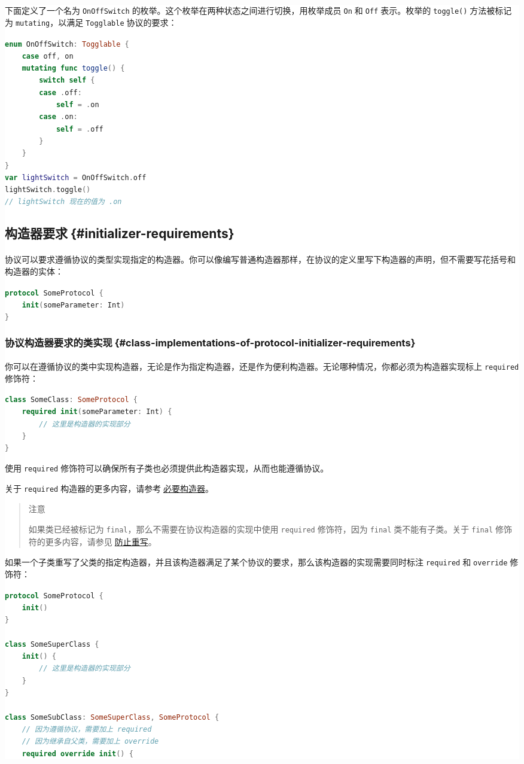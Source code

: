 下面定义了一个名为 `OnOffSwitch` 的枚举。这个枚举在两种状态之间进行切换，用枚举成员 `On` 和 `Off` 表示。枚举的 `toggle()` 方法被标记为 `mutating`，以满足 `Togglable` 协议的要求：

```swift
enum OnOffSwitch: Togglable {
    case off, on
    mutating func toggle() {
        switch self {
        case .off:
            self = .on
        case .on:
            self = .off
        }
    }
}
var lightSwitch = OnOffSwitch.off
lightSwitch.toggle()
// lightSwitch 现在的值为 .on
```

## 构造器要求 {#initializer-requirements}

协议可以要求遵循协议的类型实现指定的构造器。你可以像编写普通构造器那样，在协议的定义里写下构造器的声明，但不需要写花括号和构造器的实体：

```swift
protocol SomeProtocol {
    init(someParameter: Int)
}
```

### 协议构造器要求的类实现 {#class-implementations-of-protocol-initializer-requirements}

你可以在遵循协议的类中实现构造器，无论是作为指定构造器，还是作为便利构造器。无论哪种情况，你都必须为构造器实现标上 `required` 修饰符：

```swift
class SomeClass: SomeProtocol {
    required init(someParameter: Int) {
        // 这里是构造器的实现部分
    }
}
```

使用 `required` 修饰符可以确保所有子类也必须提供此构造器实现，从而也能遵循协议。

关于 `required` 构造器的更多内容，请参考 [必要构造器](./14_Initialization.md#required-initializers)。

> 注意
> 
> 如果类已经被标记为 `final`，那么不需要在协议构造器的实现中使用 `required` 修饰符，因为 `final` 类不能有子类。关于 `final` 修饰符的更多内容，请参见 [防止重写](./13_Inheritance.md#preventing-overrides)。

如果一个子类重写了父类的指定构造器，并且该构造器满足了某个协议的要求，那么该构造器的实现需要同时标注 `required` 和 `override` 修饰符：

```swift
protocol SomeProtocol {
    init()
}

class SomeSuperClass {
    init() {
        // 这里是构造器的实现部分
    }
}

class SomeSubClass: SomeSuperClass, SomeProtocol {
    // 因为遵循协议，需要加上 required
    // 因为继承自父类，需要加上 override
    required override init() {
```